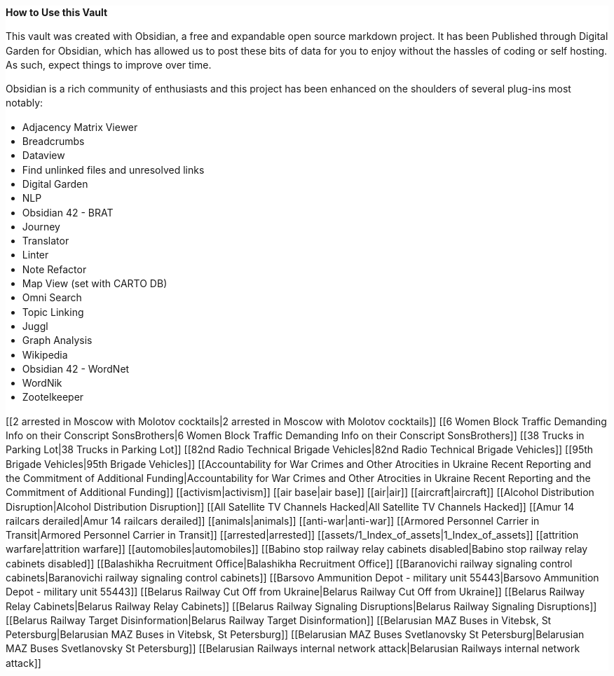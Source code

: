 **How to Use this Vault**

This vault was created with Obsidian, a free and expandable open source markdown project. It has been Published through Digital Garden for Obsidian, which has allowed us to post these bits of data for you to enjoy without the hassles of coding or self hosting. As such, expect things to improve over time.

Obsidian is a rich community of enthusiasts and this project has been enhanced on the shoulders of several plug-ins most notably:

- Adjacency Matrix Viewer
- Breadcrumbs
- Dataview
- Find unlinked files and unresolved links
- Digital Garden
- NLP
- Obsidian 42 - BRAT
- Journey
- Translator
- Linter
- Note Refactor
- Map View (set with CARTO DB)
- Omni Search
- Topic Linking
- Juggl
- Graph Analysis
- Wikipedia
- Obsidian 42 - WordNet
- WordNik
- Zootelkeeper


 [[2 arrested in Moscow with Molotov cocktails|2 arrested in Moscow with Molotov cocktails]]
 [[6 Women Block Traffic Demanding Info on their Conscript SonsBrothers|6 Women Block Traffic Demanding Info on their Conscript SonsBrothers]]
 [[38 Trucks in Parking Lot|38 Trucks in Parking Lot]]
 [[82nd Radio Technical Brigade Vehicles|82nd Radio Technical Brigade Vehicles]]
 [[95th Brigade Vehicles|95th Brigade Vehicles]]
 [[Accountability for War Crimes and Other Atrocities in Ukraine Recent Reporting and the Commitment of Additional Funding|Accountability for War Crimes and Other Atrocities in Ukraine Recent Reporting and the Commitment of Additional Funding]]
 [[activism|activism]]
 [[air base|air base]]
 [[air|air]]
 [[aircraft|aircraft]]
 [[Alcohol Distribution Disruption|Alcohol Distribution Disruption]]
 [[All Satellite TV Channels Hacked|All Satellite TV Channels Hacked]]
 [[Amur 14 railcars derailed|Amur 14 railcars derailed]]
 [[animals|animals]]
 [[anti-war|anti-war]]
 [[Armored Personnel Carrier in Transit|Armored Personnel Carrier in Transit]]
 [[arrested|arrested]]
 [[assets/1_Index_of_assets|1_Index_of_assets]]
 [[attrition warfare|attrition warfare]]
 [[automobiles|automobiles]]
 [[Babino stop railway relay cabinets disabled|Babino stop railway relay cabinets disabled]]
 [[Balashikha Recruitment Office|Balashikha Recruitment Office]]
 [[Baranovichi railway signaling control cabinets|Baranovichi railway signaling control cabinets]]
 [[Barsovo Ammunition Depot - military unit 55443|Barsovo Ammunition Depot - military unit 55443]]
 [[Belarus Railway Cut Off from Ukraine|Belarus Railway Cut Off from Ukraine]]
 [[Belarus Railway Relay Cabinets|Belarus Railway Relay Cabinets]]
 [[Belarus Railway Signaling Disruptions|Belarus Railway Signaling Disruptions]]
 [[Belarus Railway Target Disinformation|Belarus Railway Target Disinformation]]
 [[Belarusian MAZ Buses in Vitebsk, St Petersburg|Belarusian MAZ Buses in Vitebsk, St Petersburg]]
 [[Belarusian MAZ Buses Svetlanovsky St Petersburg|Belarusian MAZ Buses Svetlanovsky St Petersburg]]
 [[Belarusian Railways internal network attack|Belarusian Railways internal network attack]]